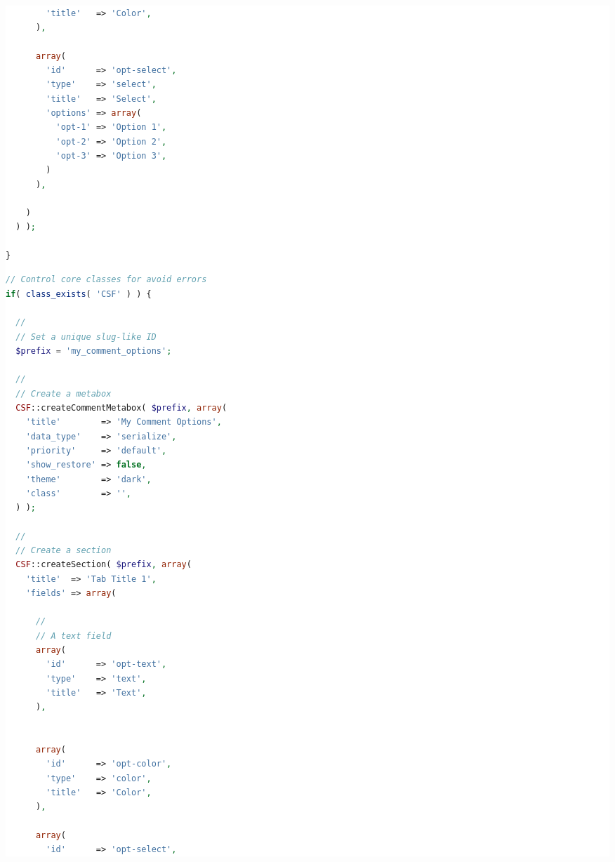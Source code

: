 ```php
        'title'   => 'Color',
      ),

      array(
        'id'      => 'opt-select',
        'type'    => 'select',
        'title'   => 'Select',
        'options' => array(
          'opt-1' => 'Option 1',
          'opt-2' => 'Option 2',
          'opt-3' => 'Option 3',
        )
      ),

    )
  ) );

}
```
</div>
<div class="csf-tab-content">

```php
// Control core classes for avoid errors
if( class_exists( 'CSF' ) ) {

  //
  // Set a unique slug-like ID
  $prefix = 'my_comment_options';

  //
  // Create a metabox
  CSF::createCommentMetabox( $prefix, array(
    'title'        => 'My Comment Options',
    'data_type'    => 'serialize',
    'priority'     => 'default',
    'show_restore' => false,
    'theme'        => 'dark',
    'class'        => '',
  ) );

  //
  // Create a section
  CSF::createSection( $prefix, array(
    'title'  => 'Tab Title 1',
    'fields' => array(

      //
      // A text field
      array(
        'id'      => 'opt-text',
        'type'    => 'text',
        'title'   => 'Text',
      ),


      array(
        'id'      => 'opt-color',
        'type'    => 'color',
        'title'   => 'Color',
      ),

      array(
        'id'      => 'opt-select',
```